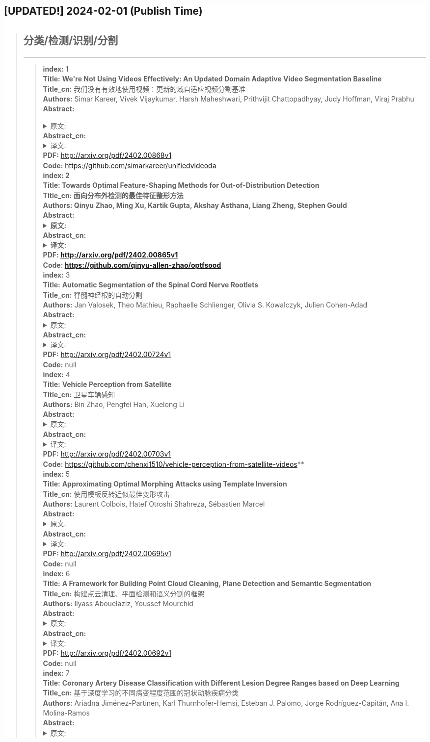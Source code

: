 ## [UPDATED!] **2024-02-01** (Publish Time)

>## **分类/检测/识别/分割**
>---
>>**index:** 1<br />
**Title:** **We're Not Using Videos Effectively: An Updated Domain Adaptive Video Segmentation Baseline**<br />
**Title_cn:** 我们没有有效地使用视频：更新的域自适应视频分割基准<br />
**Authors:** Simar Kareer, Vivek Vijaykumar, Harsh Maheshwari, Prithvijit Chattopadhyay, Judy Hoffman, Viraj Prabhu<br />
**Abstract:** <details><summary>原文: </summary></details>
**Abstract_cn:** <details><summary>译文: </summary></details>
**PDF:** <http://arxiv.org/pdf/2402.00868v1><br />
**Code:** <https://github.com/simarkareer/unifiedvideoda>**<br />
>>**index:** 2<br />
**Title:** **Towards Optimal Feature-Shaping Methods for Out-of-Distribution Detection**<br />
**Title_cn:** 面向分布外检测的最佳特征整形方法<br />
**Authors:** Qinyu Zhao, Ming Xu, Kartik Gupta, Akshay Asthana, Liang Zheng, Stephen Gould<br />
**Abstract:** <details><summary>原文: </summary></details>
**Abstract_cn:** <details><summary>译文: </summary></details>
**PDF:** <http://arxiv.org/pdf/2402.00865v1><br />
**Code:** <https://github.com/qinyu-allen-zhao/optfsood>**<br />
>>**index:** 3<br />
**Title:** **Automatic Segmentation of the Spinal Cord Nerve Rootlets**<br />
**Title_cn:** 脊髓神经根的自动分割<br />
**Authors:** Jan Valosek, Theo Mathieu, Raphaelle Schlienger, Olivia S. Kowalczyk, Julien Cohen-Adad<br />
**Abstract:** <details><summary>原文: </summary></details>
**Abstract_cn:** <details><summary>译文: </summary></details>
**PDF:** <http://arxiv.org/pdf/2402.00724v1><br />
**Code:** null<br />
>>**index:** 4<br />
**Title:** **Vehicle Perception from Satellite**<br />
**Title_cn:** 卫星车辆感知<br />
**Authors:** Bin Zhao, Pengfei Han, Xuelong Li<br />
**Abstract:** <details><summary>原文: </summary></details>
**Abstract_cn:** <details><summary>译文: </summary></details>
**PDF:** <http://arxiv.org/pdf/2402.00703v1><br />
**Code:** <https://github.com/chenxi1510/vehicle-perception-from-satellite-videos>**<br />
>>**index:** 5<br />
**Title:** **Approximating Optimal Morphing Attacks using Template Inversion**<br />
**Title_cn:** 使用模板反转近似最佳变形攻击<br />
**Authors:** Laurent Colbois, Hatef Otroshi Shahreza, Sébastien Marcel<br />
**Abstract:** <details><summary>原文: </summary></details>
**Abstract_cn:** <details><summary>译文: </summary></details>
**PDF:** <http://arxiv.org/pdf/2402.00695v1><br />
**Code:** null<br />
>>**index:** 6<br />
**Title:** **A Framework for Building Point Cloud Cleaning, Plane Detection and Semantic Segmentation**<br />
**Title_cn:** 构建点云清理、平面检测和语义分割的框架<br />
**Authors:** Ilyass Abouelaziz, Youssef Mourchid<br />
**Abstract:** <details><summary>原文: </summary></details>
**Abstract_cn:** <details><summary>译文: </summary></details>
**PDF:** <http://arxiv.org/pdf/2402.00692v1><br />
**Code:** null<br />
>>**index:** 7<br />
**Title:** **Coronary Artery Disease Classification with Different Lesion Degree Ranges based on Deep Learning**<br />
**Title_cn:** 基于深度学习的不同病变程度范围的冠状动脉疾病分类<br />
**Authors:** Ariadna Jiménez-Partinen, Karl Thurnhofer-Hemsi, Esteban J. Palomo, Jorge Rodríguez-Capitán, Ana I. Molina-Ramos<br />
**Abstract:** <details><summary>原文: </summary></details>